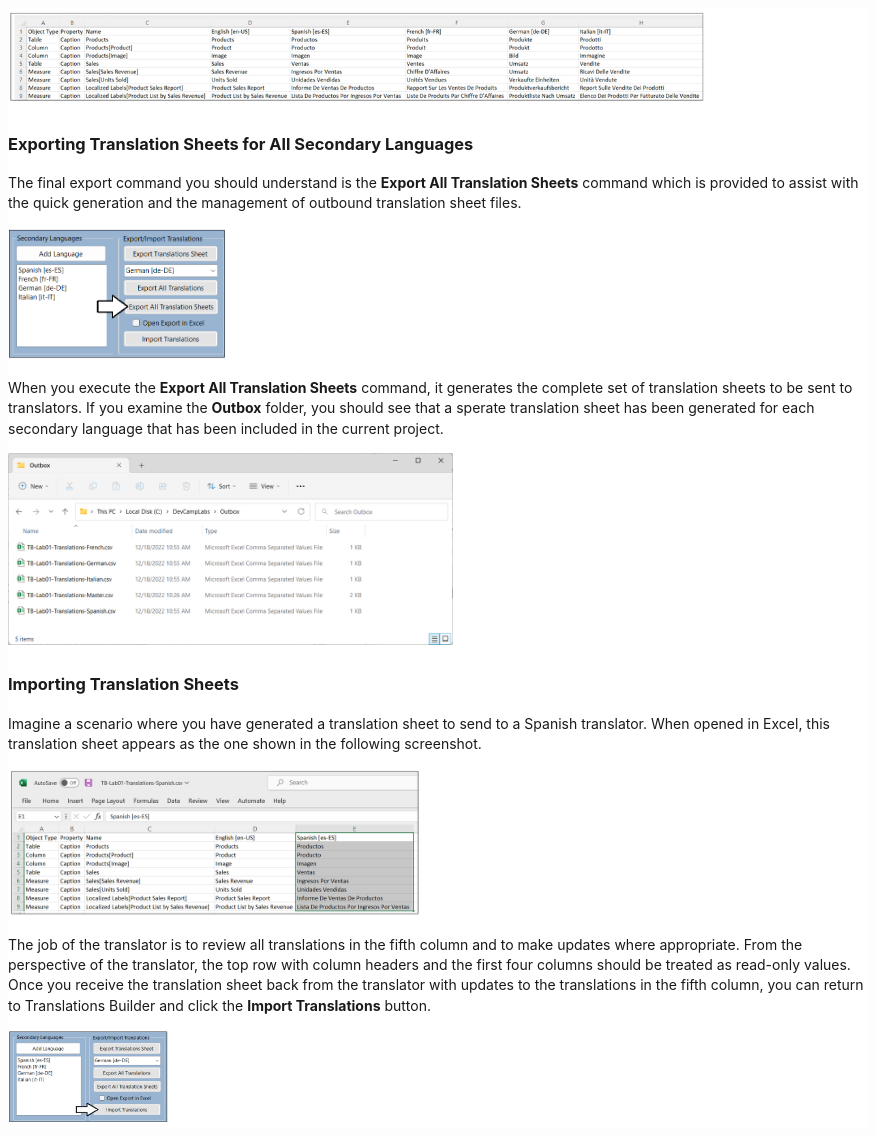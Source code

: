 <img
src="./images/BuildingMultiLanguageReportsInPowerBI/media/image63.png"
style="width:7.27295in;height:1.00656in"
alt="Graphical user interface, application Description automatically generated" />

### Exporting Translation Sheets for All Secondary Languages

The final export command you should understand is the **Export All
Translation Sheets** command which is provided to assist with the quick
generation and the management of outbound translation sheet files.

<img
src="./images/BuildingMultiLanguageReportsInPowerBI/media/image64.png"
style="width:2.2623in;height:1.36807in"
alt="Graphical user interface Description automatically generated" />

When you execute the **Export All Translation Sheets** command, it
generates the complete set of translation sheets to be sent to
translators. If you examine the **Outbox** folder, you should see that a
sperate translation sheet has been generated for each secondary language
that has been included in the current project.

<img
src="./images/BuildingMultiLanguageReportsInPowerBI/media/image65.png"
style="width:4.6305in;height:2.00141in"
alt="Graphical user interface, text, application, email Description automatically generated" />

### Importing Translation Sheets

Imagine a scenario where you have generated a translation sheet to send
to a Spanish translator. When opened in Excel, this translation sheet
appears as the one shown in the following screenshot.

<img
src="./images/BuildingMultiLanguageReportsInPowerBI/media/image66.png"
style="width:4.31792in;height:1.53597in"
alt="Graphical user interface, text, application Description automatically generated" />

The job of the translator is to review all translations in the fifth
column and to make updates where appropriate. From the perspective of
the translator, the top row with column headers and the first four
columns should be treated as read-only values. Once you receive the
translation sheet back from the translator with updates to the
translations in the fifth column, you can return to Translations Builder
and click the **Import Translations** button.

<img
src="./images/BuildingMultiLanguageReportsInPowerBI/media/image67.png"
style="width:1.6763in;height:0.98006in"
alt="Graphical user interface, application Description automatically generated" />
